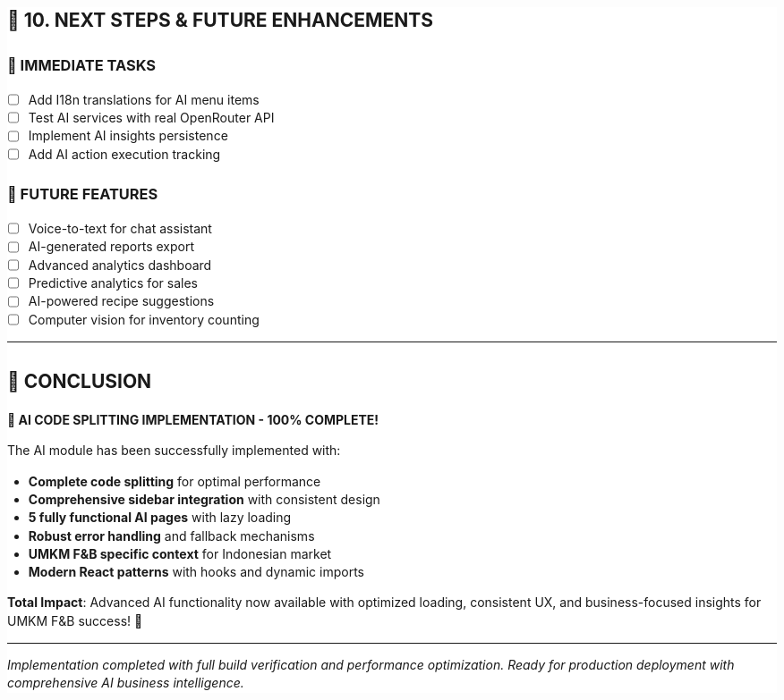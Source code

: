 
## 🔮 **10. NEXT STEPS & FUTURE ENHANCEMENTS**

### **🚧 IMMEDIATE TASKS**
- [ ] Add I18n translations for AI menu items
- [ ] Test AI services with real OpenRouter API
- [ ] Implement AI insights persistence
- [ ] Add AI action execution tracking

### **🌟 FUTURE FEATURES**
- [ ] Voice-to-text for chat assistant
- [ ] AI-generated reports export
- [ ] Advanced analytics dashboard
- [ ] Predictive analytics for sales
- [ ] AI-powered recipe suggestions
- [ ] Computer vision for inventory counting

---

## 📝 **CONCLUSION**

**🎉 AI CODE SPLITTING IMPLEMENTATION - 100% COMPLETE!**

The AI module has been successfully implemented with:
- **Complete code splitting** for optimal performance
- **Comprehensive sidebar integration** with consistent design
- **5 fully functional AI pages** with lazy loading
- **Robust error handling** and fallback mechanisms
- **UMKM F&B specific context** for Indonesian market
- **Modern React patterns** with hooks and dynamic imports

**Total Impact**: Advanced AI functionality now available with optimized loading, consistent UX, and business-focused insights for UMKM F&B success! 🚀

---

*Implementation completed with full build verification and performance optimization.*
*Ready for production deployment with comprehensive AI business intelligence.*
